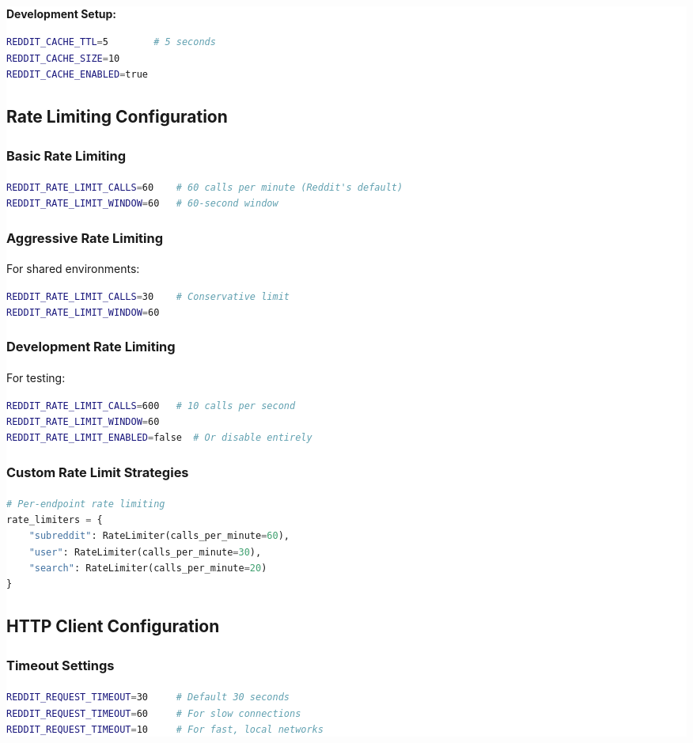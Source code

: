 **Development Setup:**
```bash
REDDIT_CACHE_TTL=5        # 5 seconds
REDDIT_CACHE_SIZE=10
REDDIT_CACHE_ENABLED=true
```

## Rate Limiting Configuration

### Basic Rate Limiting

```bash
REDDIT_RATE_LIMIT_CALLS=60    # 60 calls per minute (Reddit's default)
REDDIT_RATE_LIMIT_WINDOW=60   # 60-second window
```

### Aggressive Rate Limiting

For shared environments:

```bash
REDDIT_RATE_LIMIT_CALLS=30    # Conservative limit
REDDIT_RATE_LIMIT_WINDOW=60
```

### Development Rate Limiting

For testing:

```bash
REDDIT_RATE_LIMIT_CALLS=600   # 10 calls per second
REDDIT_RATE_LIMIT_WINDOW=60
REDDIT_RATE_LIMIT_ENABLED=false  # Or disable entirely
```

### Custom Rate Limit Strategies

```python
# Per-endpoint rate limiting
rate_limiters = {
    "subreddit": RateLimiter(calls_per_minute=60),
    "user": RateLimiter(calls_per_minute=30),
    "search": RateLimiter(calls_per_minute=20)
}
```

## HTTP Client Configuration

### Timeout Settings

```bash
REDDIT_REQUEST_TIMEOUT=30     # Default 30 seconds
REDDIT_REQUEST_TIMEOUT=60     # For slow connections
REDDIT_REQUEST_TIMEOUT=10     # For fast, local networks
```
